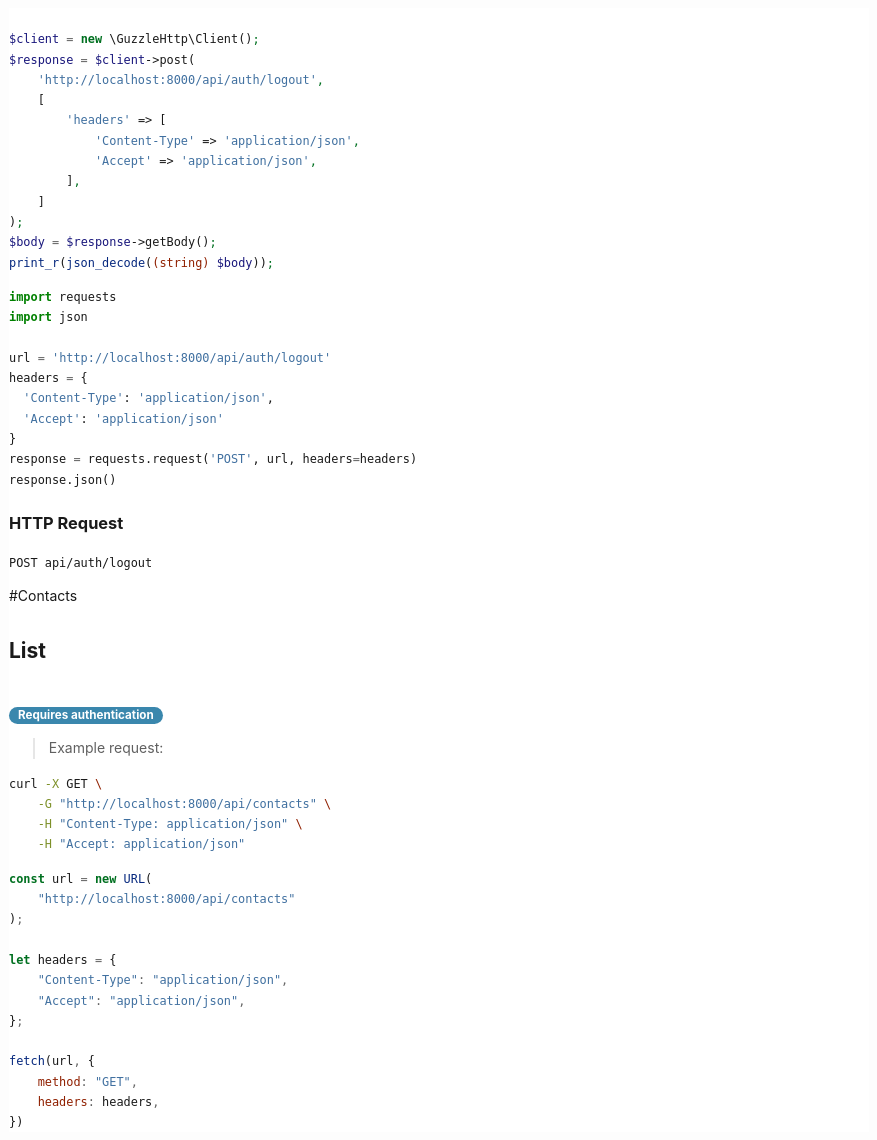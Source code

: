 
```php

$client = new \GuzzleHttp\Client();
$response = $client->post(
    'http://localhost:8000/api/auth/logout',
    [
        'headers' => [
            'Content-Type' => 'application/json',
            'Accept' => 'application/json',
        ],
    ]
);
$body = $response->getBody();
print_r(json_decode((string) $body));
```

```python
import requests
import json

url = 'http://localhost:8000/api/auth/logout'
headers = {
  'Content-Type': 'application/json',
  'Accept': 'application/json'
}
response = requests.request('POST', url, headers=headers)
response.json()
```



### HTTP Request
`POST api/auth/logout`




#Contacts



## List

<br><small style="padding: 1px 9px 2px;font-weight: bold;white-space: nowrap;color: #ffffff;-webkit-border-radius: 9px;-moz-border-radius: 9px;border-radius: 9px;background-color: #3a87ad;">Requires authentication</small>
> Example request:

```bash
curl -X GET \
    -G "http://localhost:8000/api/contacts" \
    -H "Content-Type: application/json" \
    -H "Accept: application/json"
```

```javascript
const url = new URL(
    "http://localhost:8000/api/contacts"
);

let headers = {
    "Content-Type": "application/json",
    "Accept": "application/json",
};

fetch(url, {
    method: "GET",
    headers: headers,
})
```